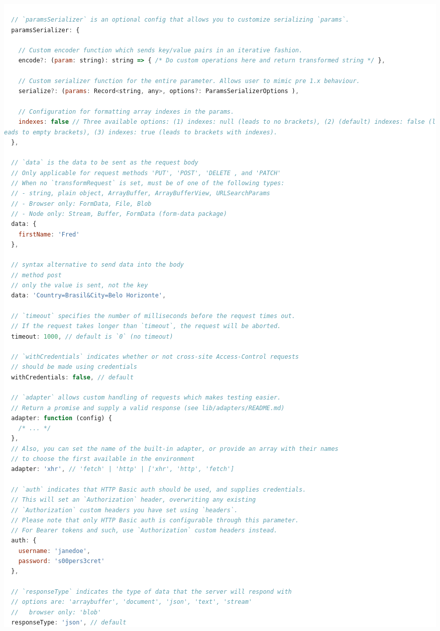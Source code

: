 ```js
  
  // `paramsSerializer` is an optional config that allows you to customize serializing `params`. 
  paramsSerializer: {

    // Custom encoder function which sends key/value pairs in an iterative fashion.
    encode?: (param: string): string => { /* Do custom operations here and return transformed string */ }, 
    
    // Custom serializer function for the entire parameter. Allows user to mimic pre 1.x behaviour.
    serialize?: (params: Record<string, any>, options?: ParamsSerializerOptions ), 
    
    // Configuration for formatting array indexes in the params. 
    indexes: false // Three available options: (1) indexes: null (leads to no brackets), (2) (default) indexes: false (leads to empty brackets), (3) indexes: true (leads to brackets with indexes).    
  },

  // `data` is the data to be sent as the request body
  // Only applicable for request methods 'PUT', 'POST', 'DELETE , and 'PATCH'
  // When no `transformRequest` is set, must be of one of the following types:
  // - string, plain object, ArrayBuffer, ArrayBufferView, URLSearchParams
  // - Browser only: FormData, File, Blob
  // - Node only: Stream, Buffer, FormData (form-data package)
  data: {
    firstName: 'Fred'
  },

  // syntax alternative to send data into the body
  // method post
  // only the value is sent, not the key
  data: 'Country=Brasil&City=Belo Horizonte',

  // `timeout` specifies the number of milliseconds before the request times out.
  // If the request takes longer than `timeout`, the request will be aborted.
  timeout: 1000, // default is `0` (no timeout)

  // `withCredentials` indicates whether or not cross-site Access-Control requests
  // should be made using credentials
  withCredentials: false, // default

  // `adapter` allows custom handling of requests which makes testing easier.
  // Return a promise and supply a valid response (see lib/adapters/README.md)
  adapter: function (config) {
    /* ... */
  },
  // Also, you can set the name of the built-in adapter, or provide an array with their names
  // to choose the first available in the environment
  adapter: 'xhr', // 'fetch' | 'http' | ['xhr', 'http', 'fetch']

  // `auth` indicates that HTTP Basic auth should be used, and supplies credentials.
  // This will set an `Authorization` header, overwriting any existing
  // `Authorization` custom headers you have set using `headers`.
  // Please note that only HTTP Basic auth is configurable through this parameter.
  // For Bearer tokens and such, use `Authorization` custom headers instead.
  auth: {
    username: 'janedoe',
    password: 's00pers3cret'
  },

  // `responseType` indicates the type of data that the server will respond with
  // options are: 'arraybuffer', 'document', 'json', 'text', 'stream'
  //   browser only: 'blob'
  responseType: 'json', // default
```